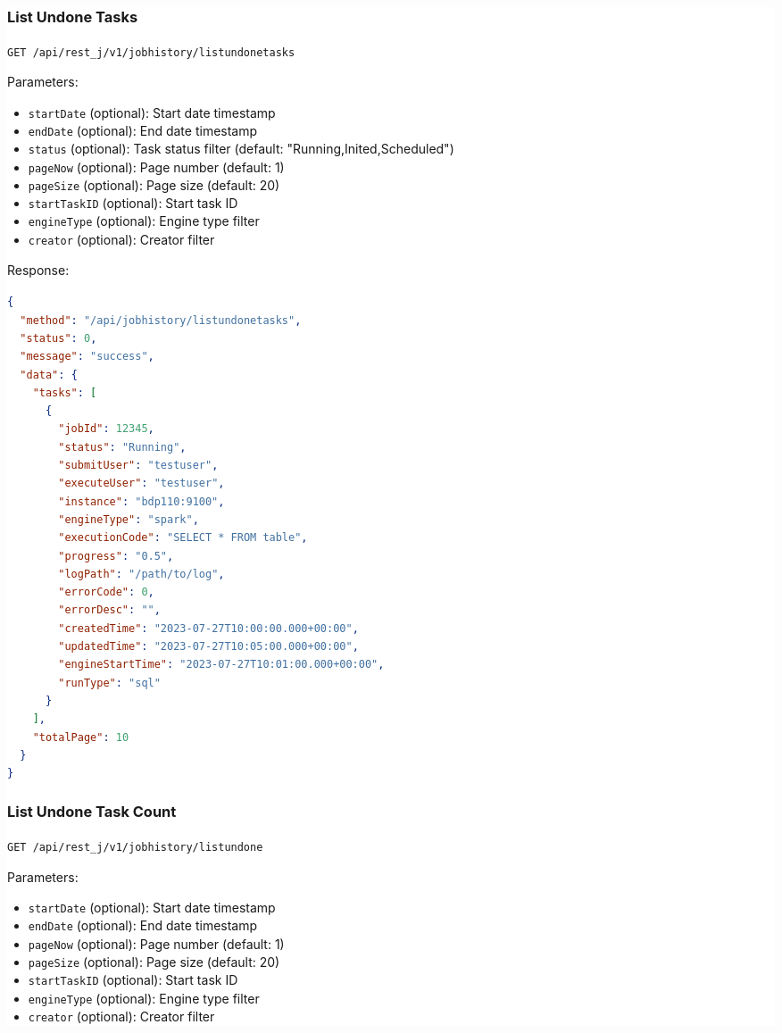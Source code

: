 ### List Undone Tasks
```
GET /api/rest_j/v1/jobhistory/listundonetasks
```

Parameters:
- `startDate` (optional): Start date timestamp
- `endDate` (optional): End date timestamp
- `status` (optional): Task status filter (default: "Running,Inited,Scheduled")
- `pageNow` (optional): Page number (default: 1)
- `pageSize` (optional): Page size (default: 20)
- `startTaskID` (optional): Start task ID
- `engineType` (optional): Engine type filter
- `creator` (optional): Creator filter

Response:
```json
{
  "method": "/api/jobhistory/listundonetasks",
  "status": 0,
  "message": "success",
  "data": {
    "tasks": [
      {
        "jobId": 12345,
        "status": "Running",
        "submitUser": "testuser",
        "executeUser": "testuser",
        "instance": "bdp110:9100",
        "engineType": "spark",
        "executionCode": "SELECT * FROM table",
        "progress": "0.5",
        "logPath": "/path/to/log",
        "errorCode": 0,
        "errorDesc": "",
        "createdTime": "2023-07-27T10:00:00.000+00:00",
        "updatedTime": "2023-07-27T10:05:00.000+00:00",
        "engineStartTime": "2023-07-27T10:01:00.000+00:00",
        "runType": "sql"
      }
    ],
    "totalPage": 10
  }
}
```

### List Undone Task Count
```
GET /api/rest_j/v1/jobhistory/listundone
```

Parameters:
- `startDate` (optional): Start date timestamp
- `endDate` (optional): End date timestamp
- `pageNow` (optional): Page number (default: 1)
- `pageSize` (optional): Page size (default: 20)
- `startTaskID` (optional): Start task ID
- `engineType` (optional): Engine type filter
- `creator` (optional): Creator filter
